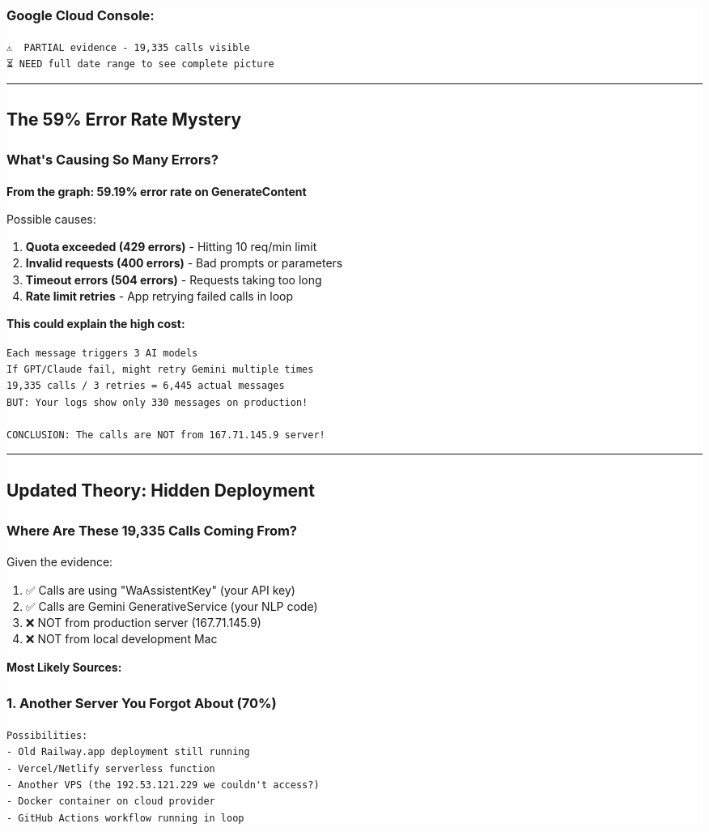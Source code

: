 ### Google Cloud Console:
```
⚠️  PARTIAL evidence - 19,335 calls visible
⏳ NEED full date range to see complete picture
```

---

## The 59% Error Rate Mystery

### What's Causing So Many Errors?

**From the graph: 59.19% error rate on GenerateContent**

Possible causes:
1. **Quota exceeded (429 errors)** - Hitting 10 req/min limit
2. **Invalid requests (400 errors)** - Bad prompts or parameters
3. **Timeout errors (504 errors)** - Requests taking too long
4. **Rate limit retries** - App retrying failed calls in loop

**This could explain the high cost:**
```
Each message triggers 3 AI models
If GPT/Claude fail, might retry Gemini multiple times
19,335 calls / 3 retries = 6,445 actual messages
BUT: Your logs show only 330 messages on production!

CONCLUSION: The calls are NOT from 167.71.145.9 server!
```

---

## Updated Theory: Hidden Deployment

### Where Are These 19,335 Calls Coming From?

Given the evidence:
1. ✅ Calls are using "WaAssistentKey" (your API key)
2. ✅ Calls are Gemini GenerativeService (your NLP code)
3. ❌ NOT from production server (167.71.145.9)
4. ❌ NOT from local development Mac

**Most Likely Sources:**

### 1. **Another Server You Forgot About (70%)**
```
Possibilities:
- Old Railway.app deployment still running
- Vercel/Netlify serverless function
- Another VPS (the 192.53.121.229 we couldn't access?)
- Docker container on cloud provider
- GitHub Actions workflow running in loop
```
